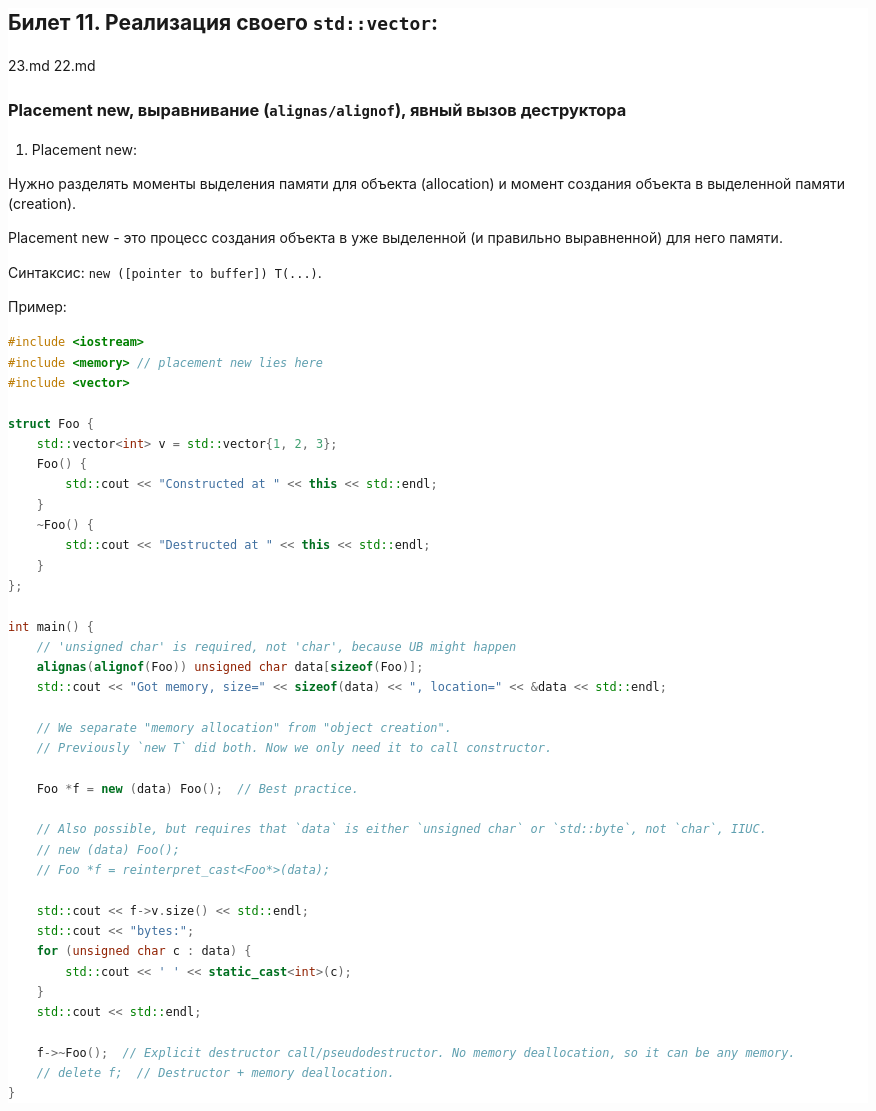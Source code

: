 ## Билет 11. Реализация своего `std::vector`:
23.md 22.md




### Placement new, выравнивание (`alignas/alignof`), явный вызов деструктора

1. Placement new:

Нужно разделять моменты выделения памяти для объекта (allocation) и момент создания объекта в выделенной памяти (creation). 

Placement new - это процесс создания объекта в уже выделенной (и правильно выравненной) для него памяти.

Синтаксис: `new ([pointer to buffer]) T(...)`.

Пример:

```cpp
#include <iostream>
#include <memory> // placement new lies here
#include <vector>

struct Foo {
    std::vector<int> v = std::vector{1, 2, 3};
    Foo() {
        std::cout << "Constructed at " << this << std::endl;
    }
    ~Foo() {
        std::cout << "Destructed at " << this << std::endl;
    }
};

int main() {
	// 'unsigned char' is required, not 'char', because UB might happen
    alignas(alignof(Foo)) unsigned char data[sizeof(Foo)];
    std::cout << "Got memory, size=" << sizeof(data) << ", location=" << &data << std::endl;

    // We separate "memory allocation" from "object creation".
    // Previously `new T` did both. Now we only need it to call constructor.

    Foo *f = new (data) Foo();  // Best practice.
    
	// Also possible, but requires that `data` is either `unsigned char` or `std::byte`, not `char`, IIUC.
    // new (data) Foo();
    // Foo *f = reinterpret_cast<Foo*>(data);

    std::cout << f->v.size() << std::endl;
    std::cout << "bytes:";
    for (unsigned char c : data) {
        std::cout << ' ' << static_cast<int>(c);
    }
    std::cout << std::endl;

    f->~Foo();  // Explicit destructor call/pseudodestructor. No memory deallocation, so it can be any memory.
    // delete f;  // Destructor + memory deallocation.
}
```
